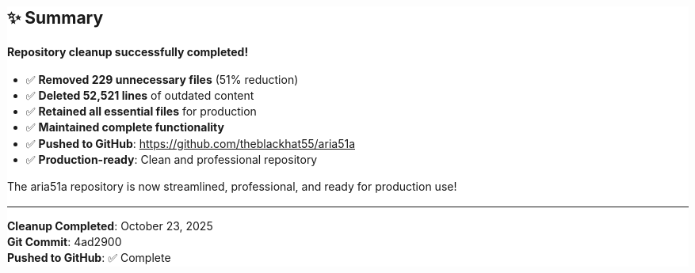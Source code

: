 
## ✨ Summary

**Repository cleanup successfully completed!**

- ✅ **Removed 229 unnecessary files** (51% reduction)
- ✅ **Deleted 52,521 lines** of outdated content
- ✅ **Retained all essential files** for production
- ✅ **Maintained complete functionality**
- ✅ **Pushed to GitHub**: https://github.com/theblackhat55/aria51a
- ✅ **Production-ready**: Clean and professional repository

The aria51a repository is now streamlined, professional, and ready for production use!

---

**Cleanup Completed**: October 23, 2025  
**Git Commit**: 4ad2900  
**Pushed to GitHub**: ✅ Complete
